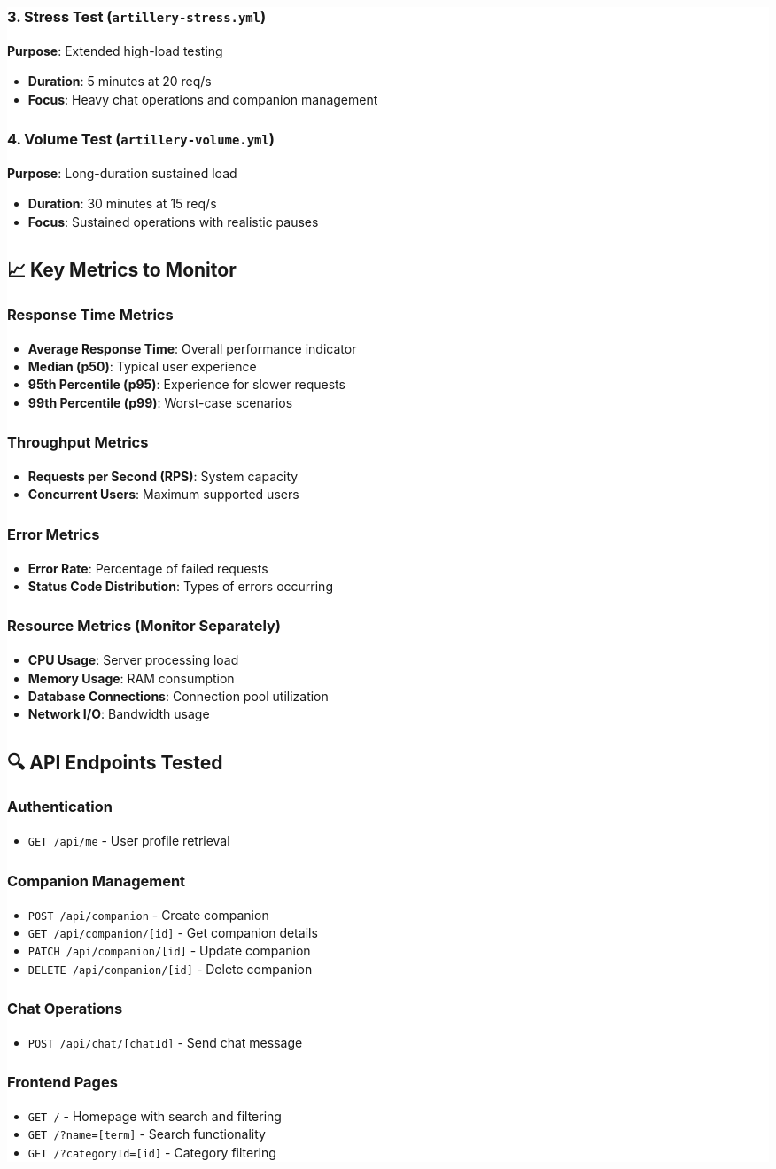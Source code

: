 ### 3. Stress Test (`artillery-stress.yml`)
**Purpose**: Extended high-load testing
- **Duration**: 5 minutes at 20 req/s
- **Focus**: Heavy chat operations and companion management

### 4. Volume Test (`artillery-volume.yml`)
**Purpose**: Long-duration sustained load
- **Duration**: 30 minutes at 15 req/s
- **Focus**: Sustained operations with realistic pauses

## 📈 Key Metrics to Monitor

### Response Time Metrics
- **Average Response Time**: Overall performance indicator
- **Median (p50)**: Typical user experience
- **95th Percentile (p95)**: Experience for slower requests
- **99th Percentile (p99)**: Worst-case scenarios

### Throughput Metrics
- **Requests per Second (RPS)**: System capacity
- **Concurrent Users**: Maximum supported users

### Error Metrics
- **Error Rate**: Percentage of failed requests
- **Status Code Distribution**: Types of errors occurring

### Resource Metrics (Monitor Separately)
- **CPU Usage**: Server processing load
- **Memory Usage**: RAM consumption
- **Database Connections**: Connection pool utilization
- **Network I/O**: Bandwidth usage

## 🔍 API Endpoints Tested

### Authentication
- `GET /api/me` - User profile retrieval

### Companion Management
- `POST /api/companion` - Create companion
- `GET /api/companion/[id]` - Get companion details
- `PATCH /api/companion/[id]` - Update companion
- `DELETE /api/companion/[id]` - Delete companion

### Chat Operations
- `POST /api/chat/[chatId]` - Send chat message

### Frontend Pages
- `GET /` - Homepage with search and filtering
- `GET /?name=[term]` - Search functionality
- `GET /?categoryId=[id]` - Category filtering
